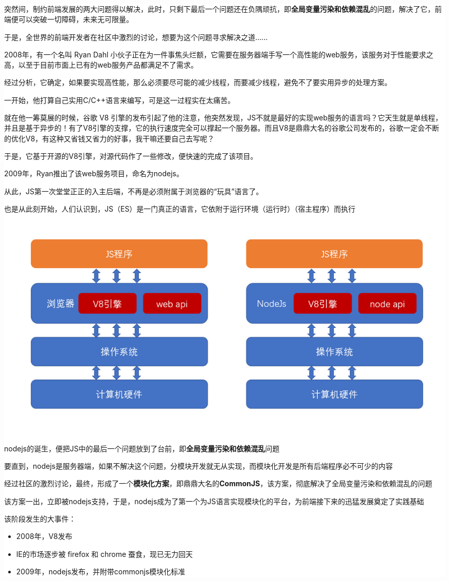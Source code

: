 突然间，制约前端发展的两大问题得以解决，此时，只剩下最后一个问题还在负隅顽抗，即**全局变量污染和依赖混乱**的问题，解决了它，前端便可以突破一切障碍，未来无可限量。

于是，全世界的前端开发者在社区中激烈的讨论，想要为这个问题寻求解决之道......

2008年，有一个名叫 Ryan Dahl 小伙子正在为一件事焦头烂额，它需要在服务器端手写一个高性能的web服务，该服务对于性能要求之高，以至于目前市面上已有的web服务产品都满足不了需求。

经过分析，它确定，如果要实现高性能，那么必须要尽可能的减少线程，而要减少线程，避免不了要实用异步的处理方案。

一开始，他打算自己实用C/C++语言来编写，可是这一过程实在太痛苦。

就在他一筹莫展的时候，谷歌 V8 引擎的发布引起了他的注意，他突然发现，JS不就是最好的实现web服务的语言吗？它天生就是单线程，并且是基于异步的！有了V8引擎的支撑，它的执行速度完全可以撑起一个服务器。而且V8是鼎鼎大名的谷歌公司发布的，谷歌一定会不断的优化V8，有这种又省钱又省力的好事，我干嘛还要自己去写呢？

于是，它基于开源的V8引擎，对源代码作了一些修改，便快速的完成了该项目。

2009年，Ryan推出了该web服务项目，命名为nodejs。

从此，JS第一次堂堂正正的入主后端，不再是必须附属于浏览器的“玩具”语言了。

也是从此刻开始，人们认识到，JS（ES）是一门真正的语言，它依附于运行环境（运行时）（宿主程序）而执行

![](笔记图片/2019-11-28-15-45-47.png)

nodejs的诞生，便把JS中的最后一个问题放到了台前，即**全局变量污染和依赖混乱**问题

要直到，nodejs是服务器端，如果不解决这个问题，分模块开发就无从实现，而模块化开发是所有后端程序必不可少的内容

经过社区的激烈讨论，最终，形成了一个**模块化方案**，即鼎鼎大名的**CommonJS**，该方案，彻底解决了全局变量污染和依赖混乱的问题

该方案一出，立即被nodejs支持，于是，nodejs成为了第一个为JS语言实现模块化的平台，为前端接下来的迅猛发展奠定了实践基础

该阶段发生的大事件：

- 2008年，V8发布
  
- IE的市场逐步被 firefox 和 chrome 蚕食，现已无力回天
  
- 2009年，nodejs发布，并附带commonjs模块化标准
